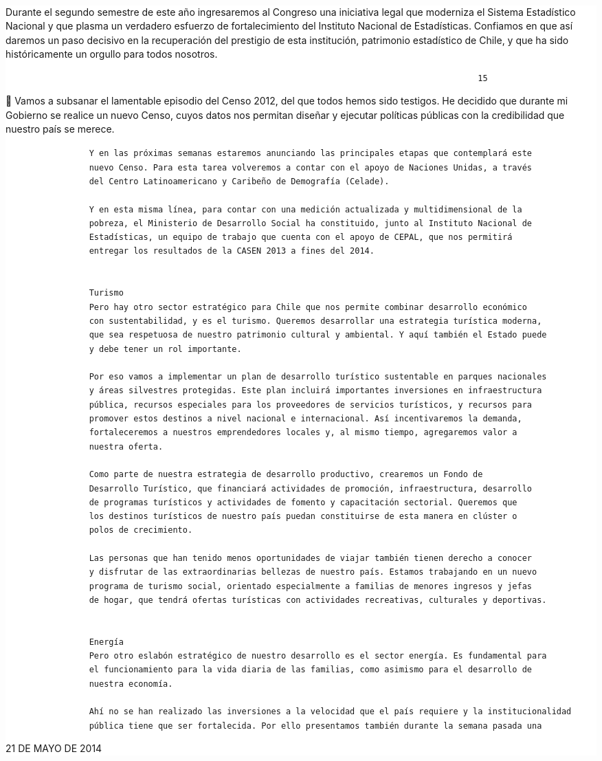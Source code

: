 


Durante el segundo semestre de este año ingresaremos al Congreso una iniciativa legal
que moderniza el Sistema Estadístico Nacional y que plasma un verdadero esfuerzo de
fortalecimiento del Instituto Nacional de Estadísticas. Confiamos en que así daremos un paso
decisivo en la recuperación del prestigio de esta institución, patrimonio estadístico de Chile, y
que ha sido históricamente un orgullo para todos nosotros.




                                                                                                    15
                     Vamos a subsanar el lamentable episodio del Censo 2012, del que todos hemos sido testigos.
                     He decidido que durante mi Gobierno se realice un nuevo Censo, cuyos datos nos permitan
                     diseñar y ejecutar políticas públicas con la credibilidad que nuestro país se merece.

                     Y en las próximas semanas estaremos anunciando las principales etapas que contemplará este
                     nuevo Censo. Para esta tarea volveremos a contar con el apoyo de Naciones Unidas, a través
                     del Centro Latinoamericano y Caribeño de Demografía (Celade).

                     Y en esta misma línea, para contar con una medición actualizada y multidimensional de la
                     pobreza, el Ministerio de Desarrollo Social ha constituido, junto al Instituto Nacional de
                     Estadísticas, un equipo de trabajo que cuenta con el apoyo de CEPAL, que nos permitirá
                     entregar los resultados de la CASEN 2013 a fines del 2014.


                     Turismo
                     Pero hay otro sector estratégico para Chile que nos permite combinar desarrollo económico
                     con sustentabilidad, y es el turismo. Queremos desarrollar una estrategia turística moderna,
                     que sea respetuosa de nuestro patrimonio cultural y ambiental. Y aquí también el Estado puede
                     y debe tener un rol importante.

                     Por eso vamos a implementar un plan de desarrollo turístico sustentable en parques nacionales
                     y áreas silvestres protegidas. Este plan incluirá importantes inversiones en infraestructura
                     pública, recursos especiales para los proveedores de servicios turísticos, y recursos para
                     promover estos destinos a nivel nacional e internacional. Así incentivaremos la demanda,
                     fortaleceremos a nuestros emprendedores locales y, al mismo tiempo, agregaremos valor a
                     nuestra oferta.

                     Como parte de nuestra estrategia de desarrollo productivo, crearemos un Fondo de
                     Desarrollo Turístico, que financiará actividades de promoción, infraestructura, desarrollo
                     de programas turísticos y actividades de fomento y capacitación sectorial. Queremos que
                     los destinos turísticos de nuestro país puedan constituirse de esta manera en clúster o
                     polos de crecimiento.

                     Las personas que han tenido menos oportunidades de viajar también tienen derecho a conocer
                     y disfrutar de las extraordinarias bellezas de nuestro país. Estamos trabajando en un nuevo
                     programa de turismo social, orientado especialmente a familias de menores ingresos y jefas
                     de hogar, que tendrá ofertas turísticas con actividades recreativas, culturales y deportivas.


                     Energía
                     Pero otro eslabón estratégico de nuestro desarrollo es el sector energía. Es fundamental para
                     el funcionamiento para la vida diaria de las familias, como asimismo para el desarrollo de
                     nuestra economía.

                     Ahí no se han realizado las inversiones a la velocidad que el país requiere y la institucionalidad
                     pública tiene que ser fortalecida. Por ello presentamos también durante la semana pasada una
21 DE MAYO DE 2014
